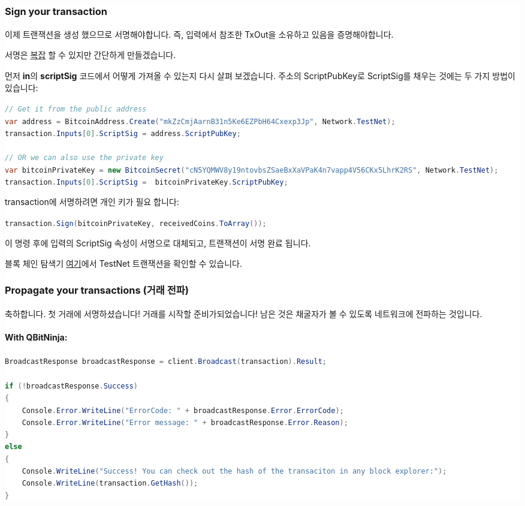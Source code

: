 
### Sign your transaction


이제 트랜잭션을 생성 했으므로 서명해야합니다. 즉, 입력에서 참조한 TxOut을 소유하고 있음을 증명해야합니다.

서명은 [복잡](https://en.bitcoin.it/w/images/en/7/70/Bitcoin_OpCheckSig_InDetail.png) 할 수 있지만 간단하게 만들겠습니다.

먼저 **in**의 **scriptSig** 코드에서 어떻게 가져올 수 있는지 다시 살펴 보겠습니다. 주소의 ScriptPubKey로 ScriptSig를 채우는 것에는 두 가지 방법이 있습니다:


```cs
// Get it from the public address
var address = BitcoinAddress.Create("mkZzCmjAarnB31n5Ke6EZPbH64Cxexp3Jp", Network.TestNet);
transaction.Inputs[0].ScriptSig = address.ScriptPubKey;

// OR we can also use the private key 
var bitcoinPrivateKey = new BitcoinSecret("cN5YQMWV8y19ntovbsZSaeBxXaVPaK4n7vapp4V56CKx5LhrK2RS", Network.TestNet);
transaction.Inputs[0].ScriptSig =  bitcoinPrivateKey.ScriptPubKey;
```

transaction에 서명하려면 개인 키가 필요 합니다:

```cs
transaction.Sign(bitcoinPrivateKey, receivedCoins.ToArray());
```

이 명령 후에 입력의 ScriptSig 속성이 서명으로 대체되고, 트랜잭션이 서명 완료 됩니다.

블록 체인 탐색기 [여기](https://testnet.smartbit.com.au/tx/eeffd48b317e7afa626145dffc5a6e851f320aa8bb090b5cd78a9d2440245067)에서 TestNet 트랜잭션을 확인할 수 있습니다. 


### Propagate your transactions (거래 전파)

축하합니다. 첫 거래에 서명하셨습니다! 거래를 시작할 준비가되었습니다! 남은 것은 채굴자가 볼 수 있도록 네트워크에 전파하는 것입니다. 

#### With QBitNinja:

```cs
BroadcastResponse broadcastResponse = client.Broadcast(transaction).Result;

if (!broadcastResponse.Success)
{
    Console.Error.WriteLine("ErrorCode: " + broadcastResponse.Error.ErrorCode);
    Console.Error.WriteLine("Error message: " + broadcastResponse.Error.Reason);
}
else
{
    Console.WriteLine("Success! You can check out the hash of the transaciton in any block explorer:");
    Console.WriteLine(transaction.GetHash());
}
```
